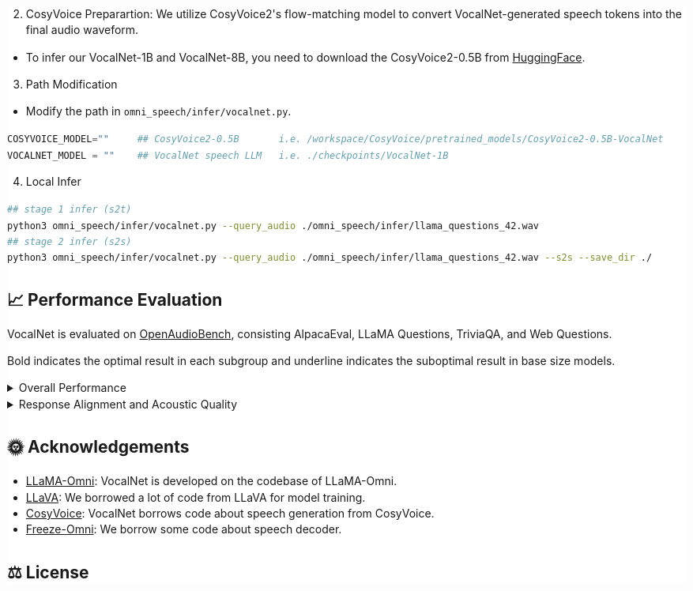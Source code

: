 2. CosyVoice Preparartion: We utilize CosyVoice2's flow-matching model to convert VocalNet-generated speech tokens into the final audio waveform.

- To infer our VocalNet-1B and VocalNet-8B, you need to download the CosyVoice2-0.5B from [HuggingFace](https://huggingface.co/FunAudioLLM/CosyVoice2-0.5B).

3. Path Modification

- Modify the path in `omni_speech/infer/vocalnet.py`.

```python
COSYVOICE_MODEL=""     ## CosyVoice2-0.5B       i.e. /workspace/CosyVoice/pretrained_models/CosyVoice2-0.5B-VocalNet
VOCALNET_MODEL = ""    ## VocalNet speech LLM   i.e. ./checkpoints/VocalNet-1B
```

4. Local Infer
```bash
## stage 1 infer (s2t)
python3 omni_speech/infer/vocalnet.py --query_audio ./omni_speech/infer/llama_questions_42.wav 
## stage 2 infer (s2s)
python3 omni_speech/infer/vocalnet.py --query_audio ./omni_speech/infer/llama_questions_42.wav --s2s --save_dir ./
```








## 📈 Performance Evaluation

VocalNet is evaluated on [OpenAudioBench](https://huggingface.co/datasets/baichuan-inc/OpenAudioBench), consisting AlpacaEval, LLaMA Questions, TriviaQA, and Web Questions.

Bold indicates the optimal result in each subgroup and underline indicates the suboptimal result in base size models.

<details><summary>Overall Performance</summary></details>


<details><summary>Response Alignment and Acoustic Quality</summary></details>

## 🌞 Acknowledgements

- [LLaMA-Omni](https://github.com/ictnlp/LLaMA-Omni): VocalNet is developed on the codebase of LLaMA-Omni.
- [LLaVA](https://github.com/haotian-liu/LLaVA): We borrowed a lot of code from LLaVA for model training.
- [CosyVoice](https://github.com/FunAudioLLM/CosyVoice): VocalNet borrows code about speech generation from CosyVoice.
- [Freeze-Omni](https://github.com/VITA-MLLM/Freeze-Omni): We borrow some code about speech decoder.

## ⚖️ License
